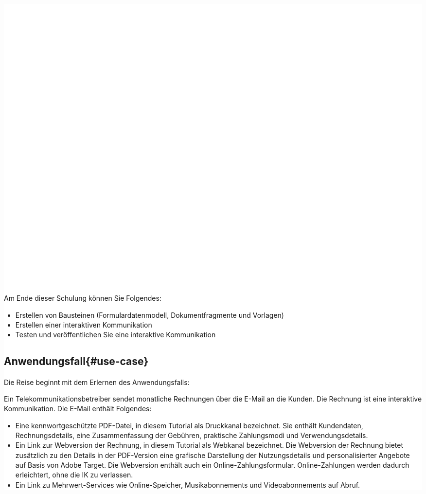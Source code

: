 ![ Workflow](assets/workflow.gif)

Am Ende dieser Schulung können Sie Folgendes:

* Erstellen von Bausteinen (Formulardatenmodell, Dokumentfragmente und Vorlagen)
* Erstellen einer interaktiven Kommunikation
* Testen und veröffentlichen Sie eine interaktive Kommunikation

## Anwendungsfall{#use-case}


Die Reise beginnt mit dem Erlernen des Anwendungsfalls:

Ein Telekommunikationsbetreiber sendet monatliche Rechnungen über die E-Mail an die Kunden. Die Rechnung ist eine interaktive Kommunikation. Die E-Mail enthält Folgendes:

* Eine kennwortgeschützte PDF-Datei, in diesem Tutorial als Druckkanal bezeichnet. Sie enthält Kundendaten, Rechnungsdetails, eine Zusammenfassung der Gebühren, praktische Zahlungsmodi und Verwendungsdetails.
* Ein Link zur Webversion der Rechnung, in diesem Tutorial als Webkanal bezeichnet. Die Webversion der Rechnung bietet zusätzlich zu den Details in der PDF-Version eine grafische Darstellung der Nutzungsdetails und personalisierter Angebote auf Basis von Adobe Target. Die Webversion enthält auch ein Online-Zahlungsformular. Online-Zahlungen werden dadurch erleichtert, ohne die IK zu verlassen.
* Ein Link zu Mehrwert-Services wie Online-Speicher, Musikabonnements und Videoabonnements auf Abruf.
